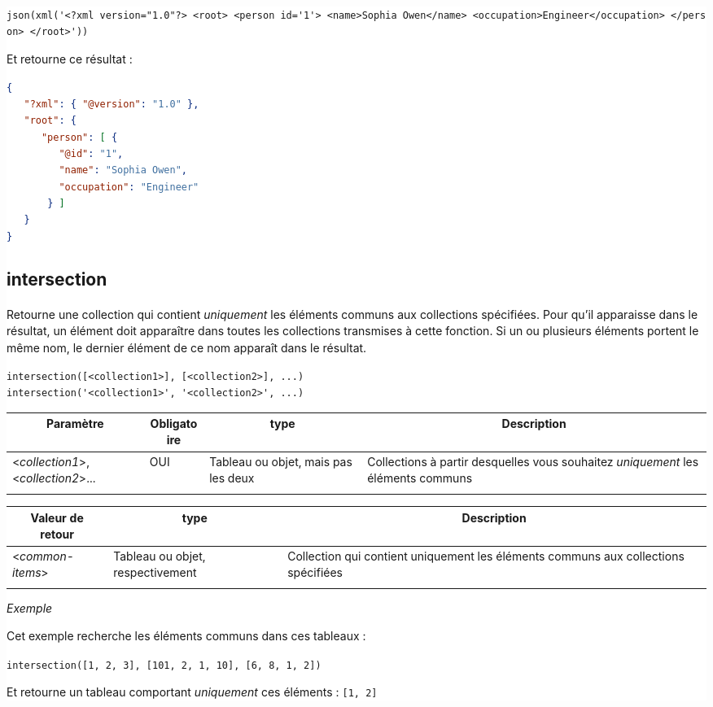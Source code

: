```
json(xml('<?xml version="1.0"?> <root> <person id='1'> <name>Sophia Owen</name> <occupation>Engineer</occupation> </person> </root>'))
```

Et retourne ce résultat :

```json
{ 
   "?xml": { "@version": "1.0" }, 
   "root": { 
      "person": [ { 
         "@id": "1", 
         "name": "Sophia Owen", 
         "occupation": "Engineer" 
       } ] 
   } 
}
```

<a name="intersection"></a>

## <a name="intersection"></a>intersection

Retourne une collection qui contient *uniquement* les éléments communs aux collections spécifiées. Pour qu’il apparaisse dans le résultat, un élément doit apparaître dans toutes les collections transmises à cette fonction. Si un ou plusieurs éléments portent le même nom, le dernier élément de ce nom apparaît dans le résultat.

```
intersection([<collection1>], [<collection2>], ...)
intersection('<collection1>', '<collection2>', ...)
```

| Paramètre | Obligatoire | type | Description | 
| --------- | -------- | ---- | ----------- | 
| <*collection1*>, <*collection2*>... | OUI | Tableau ou objet, mais pas les deux | Collections à partir desquelles vous souhaitez *uniquement* les éléments communs | 
||||| 

| Valeur de retour | type | Description | 
| ------------ | ---- | ----------- | 
| <*common-items*> | Tableau ou objet, respectivement | Collection qui contient uniquement les éléments communs aux collections spécifiées | 
|||| 

*Exemple* 

Cet exemple recherche les éléments communs dans ces tableaux :  

```
intersection([1, 2, 3], [101, 2, 1, 10], [6, 8, 1, 2])
```

Et retourne un tableau comportant *uniquement* ces éléments : `[1, 2]`

<a name="join"></a>
